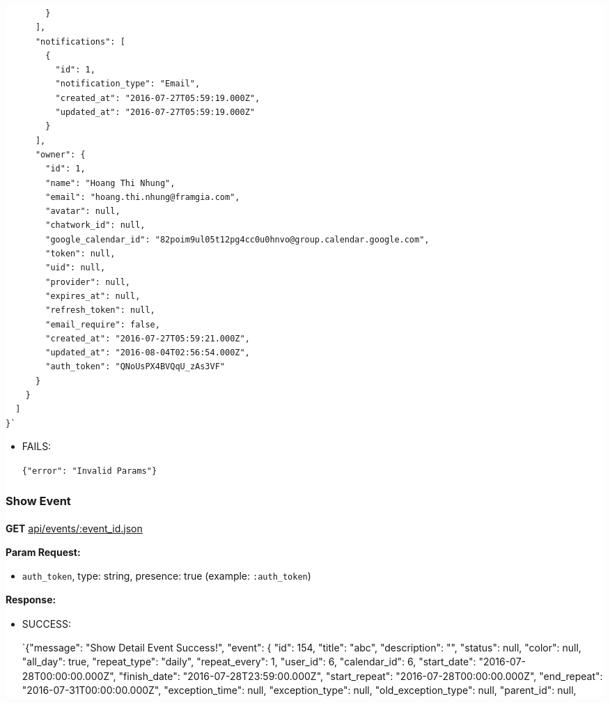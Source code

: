             }
          ],
          "notifications": [
            {
              "id": 1,
              "notification_type": "Email",
              "created_at": "2016-07-27T05:59:19.000Z",
              "updated_at": "2016-07-27T05:59:19.000Z"
            }
          ],
          "owner": {
            "id": 1,
            "name": "Hoang Thi Nhung",
            "email": "hoang.thi.nhung@framgia.com",
            "avatar": null,
            "chatwork_id": null,
            "google_calendar_id": "82poim9ul05t12pg4cc0u0hnvo@group.calendar.google.com",
            "token": null,
            "uid": null,
            "provider": null,
            "expires_at": null,
            "refresh_token": null,
            "email_require": false,
            "created_at": "2016-07-27T05:59:21.000Z",
            "updated_at": "2016-08-04T02:56:54.000Z",
            "auth_token": "QNoUsPX4BVQqU_zAs3VF"
          }
        }
      ]
    }`

  * FAILS:

    `{"error": "Invalid Params"}`

### **Show Event**

**GET** [api/events/:event_id.json](api/events/:event_id.json)

**Param Request:**

  * `auth_token`, type: string, presence: true (example: `:auth_token`)

**Response:**

  * SUCCESS:

    `{"message": "Show Detail Event Success!",
      "event": {
        "id": 154,
        "title": "abc",
        "description": "",
        "status": null,
        "color": null,
        "all_day": true,
        "repeat_type": "daily",
        "repeat_every": 1,
        "user_id": 6,
        "calendar_id": 6,
        "start_date": "2016-07-28T00:00:00.000Z",
        "finish_date": "2016-07-28T23:59:00.000Z",
        "start_repeat": "2016-07-28T00:00:00.000Z",
        "end_repeat": "2016-07-31T00:00:00.000Z",
        "exception_time": null,
        "exception_type": null,
        "old_exception_type": null,
        "parent_id": null,